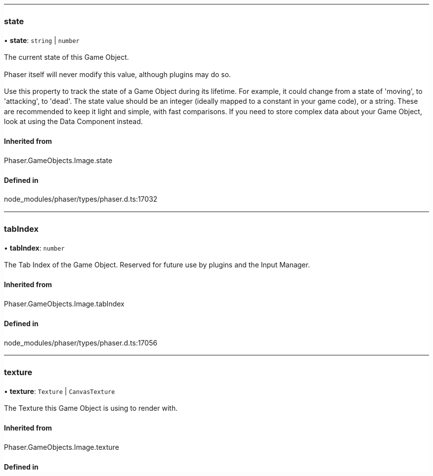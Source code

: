 ___

### state

• **state**: `string` \| `number`

The current state of this Game Object.

Phaser itself will never modify this value, although plugins may do so.

Use this property to track the state of a Game Object during its lifetime. For example, it could change from
a state of 'moving', to 'attacking', to 'dead'. The state value should be an integer (ideally mapped to a constant
in your game code), or a string. These are recommended to keep it light and simple, with fast comparisons.
If you need to store complex data about your Game Object, look at using the Data Component instead.

#### Inherited from

Phaser.GameObjects.Image.state

#### Defined in

node_modules/phaser/types/phaser.d.ts:17032

___

### tabIndex

• **tabIndex**: `number`

The Tab Index of the Game Object.
Reserved for future use by plugins and the Input Manager.

#### Inherited from

Phaser.GameObjects.Image.tabIndex

#### Defined in

node_modules/phaser/types/phaser.d.ts:17056

___

### texture

• **texture**: `Texture` \| `CanvasTexture`

The Texture this Game Object is using to render with.

#### Inherited from

Phaser.GameObjects.Image.texture

#### Defined in
